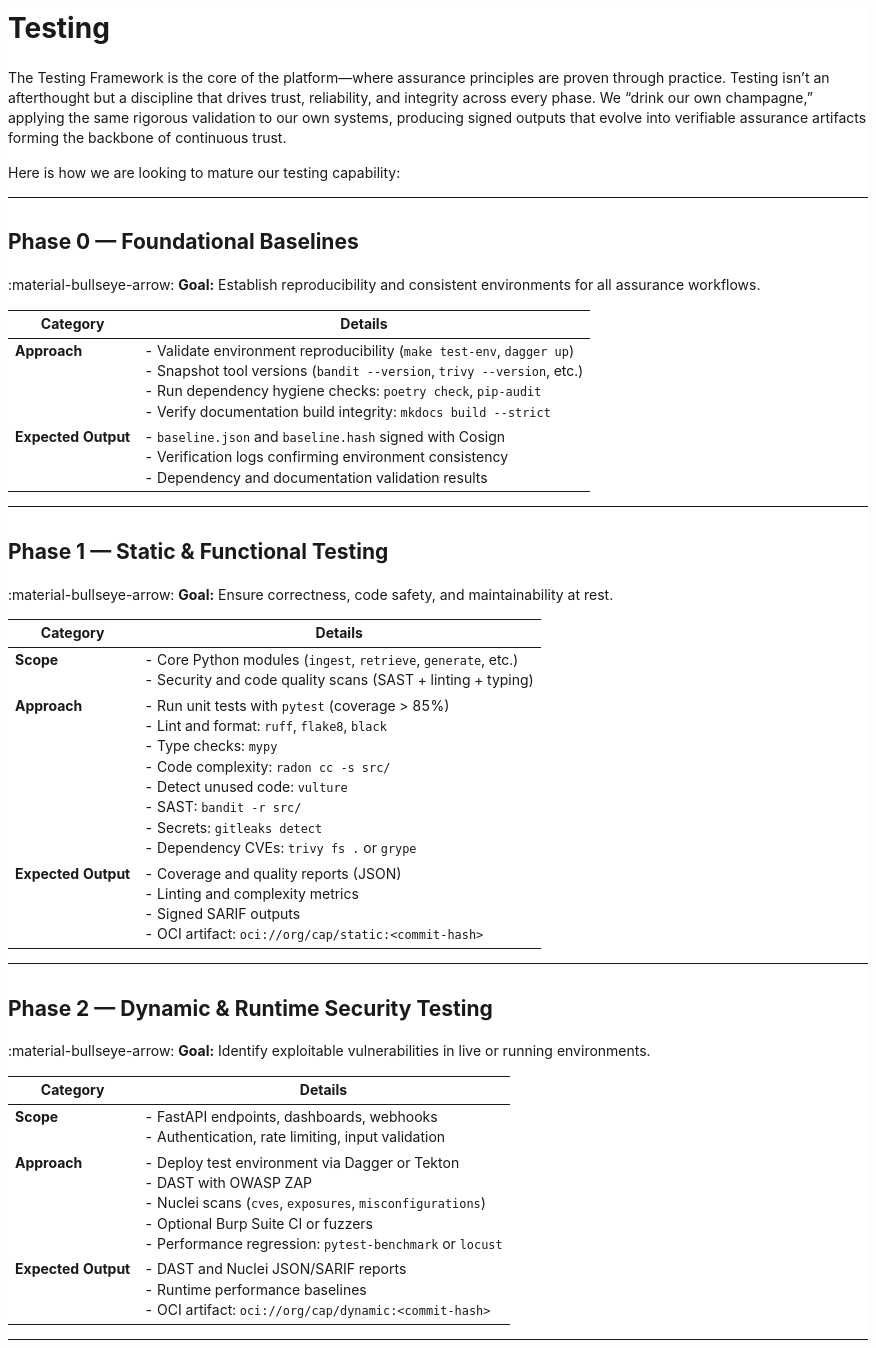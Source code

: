 # Testing 

The Testing Framework is the core of the platform—where assurance principles are proven through practice. Testing isn’t an afterthought but a discipline that drives trust, reliability, and integrity across every phase. We “drink our own champagne,” applying the same rigorous validation to our own systems, producing signed outputs that evolve into verifiable assurance artifacts forming the backbone of continuous trust.

Here is how we are looking to mature our testing capability:

---

## Phase 0 — Foundational Baselines  

:material-bullseye-arrow: **Goal:** Establish reproducibility and consistent environments for all assurance workflows.  

| **Category** | **Details** |
| ------------- | ------------ |
| **Approach** | - Validate environment reproducibility (`make test-env`, `dagger up`) <br> - Snapshot tool versions (`bandit --version`, `trivy --version`, etc.) <br> - Run dependency hygiene checks: `poetry check`, `pip-audit` <br> - Verify documentation build integrity: `mkdocs build --strict` |
| **Expected Output** | - `baseline.json` and `baseline.hash` signed with Cosign <br> - Verification logs confirming environment consistency <br> - Dependency and documentation validation results |

---

## Phase 1 — Static & Functional Testing  

:material-bullseye-arrow: **Goal:** Ensure correctness, code safety, and maintainability at rest.  

| **Category** | **Details** |
| ------------- | ------------ |
| **Scope** | - Core Python modules (`ingest`, `retrieve`, `generate`, etc.) <br> - Security and code quality scans (SAST + linting + typing) |
| **Approach** | - Run unit tests with `pytest` (coverage > 85%) <br> - Lint and format: `ruff`, `flake8`, `black` <br> - Type checks: `mypy` <br> - Code complexity: `radon cc -s src/` <br> - Detect unused code: `vulture` <br> - SAST: `bandit -r src/` <br> - Secrets: `gitleaks detect` <br> - Dependency CVEs: `trivy fs .` or `grype` |
| **Expected Output** | - Coverage and quality reports (JSON) <br> - Linting and complexity metrics <br> - Signed SARIF outputs <br> - OCI artifact: `oci://org/cap/static:<commit-hash>` |

---

## Phase 2 — Dynamic & Runtime Security Testing  

:material-bullseye-arrow: **Goal:** Identify exploitable vulnerabilities in live or running environments.  

| **Category** | **Details** |
| ------------- | ------------ |
| **Scope** | - FastAPI endpoints, dashboards, webhooks <br> - Authentication, rate limiting, input validation |
| **Approach** | - Deploy test environment via Dagger or Tekton <br> - DAST with OWASP ZAP <br> - Nuclei scans (`cves`, `exposures`, `misconfigurations`) <br> - Optional Burp Suite CI or fuzzers <br> - Performance regression: `pytest-benchmark` or `locust` |
| **Expected Output** | - DAST and Nuclei JSON/SARIF reports <br> - Runtime performance baselines <br> - OCI artifact: `oci://org/cap/dynamic:<commit-hash>` |

---